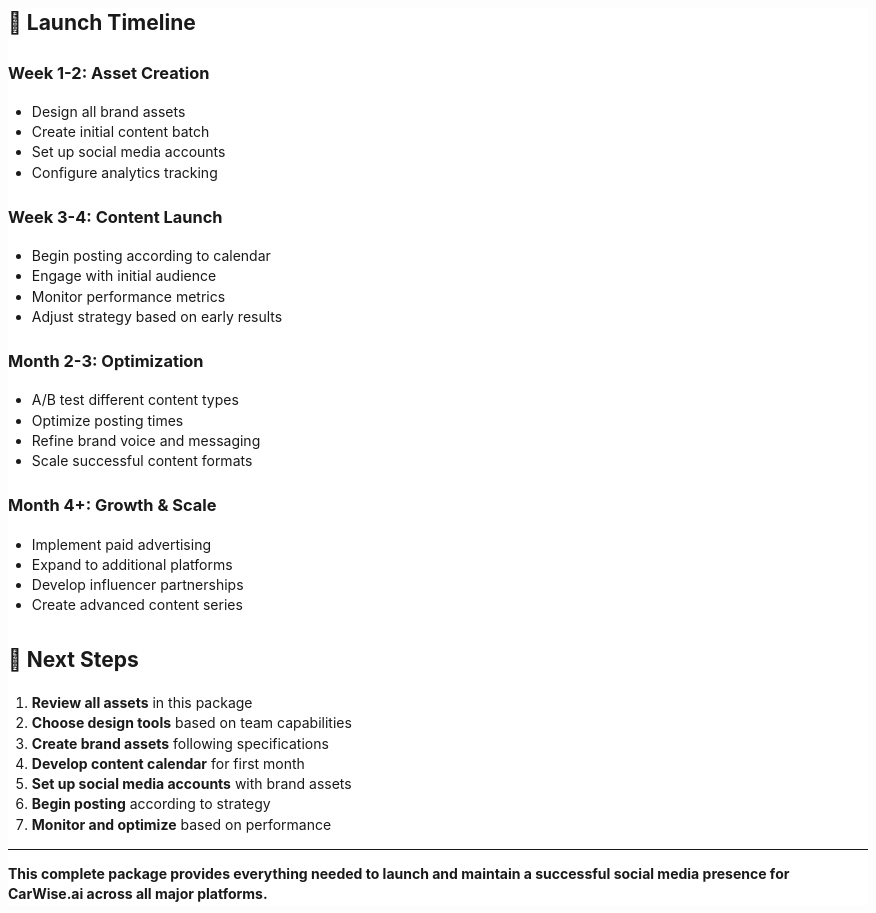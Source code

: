 ## 📅 Launch Timeline

### Week 1-2: Asset Creation
- Design all brand assets
- Create initial content batch
- Set up social media accounts
- Configure analytics tracking

### Week 3-4: Content Launch
- Begin posting according to calendar
- Engage with initial audience
- Monitor performance metrics
- Adjust strategy based on early results

### Month 2-3: Optimization
- A/B test different content types
- Optimize posting times
- Refine brand voice and messaging
- Scale successful content formats

### Month 4+: Growth & Scale
- Implement paid advertising
- Expand to additional platforms
- Develop influencer partnerships
- Create advanced content series

## 🎯 Next Steps

1. **Review all assets** in this package
2. **Choose design tools** based on team capabilities
3. **Create brand assets** following specifications
4. **Develop content calendar** for first month
5. **Set up social media accounts** with brand assets
6. **Begin posting** according to strategy
7. **Monitor and optimize** based on performance

---

**This complete package provides everything needed to launch and maintain a successful social media presence for CarWise.ai across all major platforms.**





